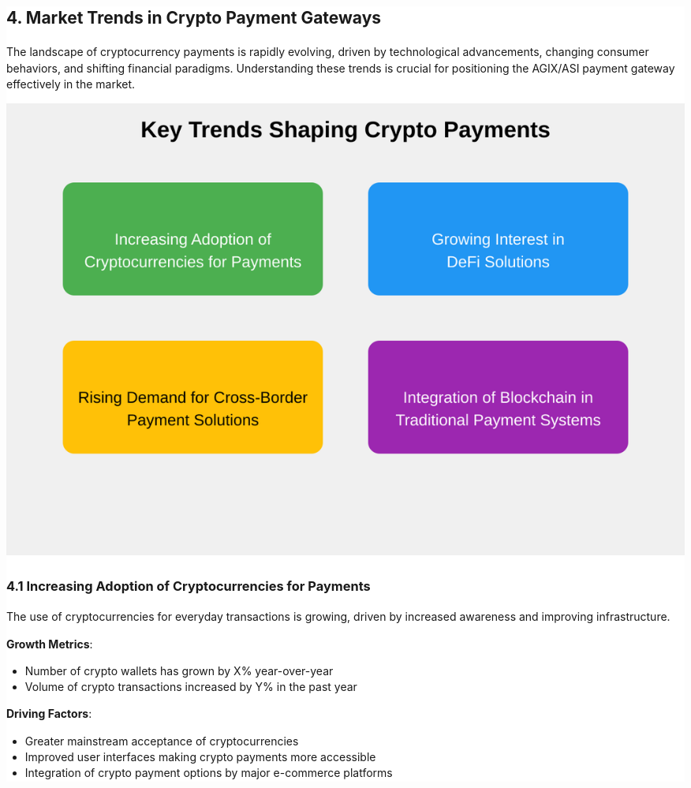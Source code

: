 ## 4. Market Trends in Crypto Payment Gateways

The landscape of cryptocurrency payments is rapidly evolving, driven by technological advancements, changing consumer behaviors, and shifting financial paradigms. Understanding these trends is crucial for positioning the AGIX/ASI payment gateway effectively in the market.

![Key Trends Shaping Crypto Payments](research_images/key-trends-shaping-crypto-payments.svg)

### 4.1 Increasing Adoption of Cryptocurrencies for Payments

The use of cryptocurrencies for everyday transactions is growing, driven by increased awareness and improving infrastructure.

**Growth Metrics**:

  - Number of crypto wallets has grown by X% year-over-year
  - Volume of crypto transactions increased by Y% in the past year

**Driving Factors**:

  - Greater mainstream acceptance of cryptocurrencies
  - Improved user interfaces making crypto payments more accessible
  - Integration of crypto payment options by major e-commerce platforms
